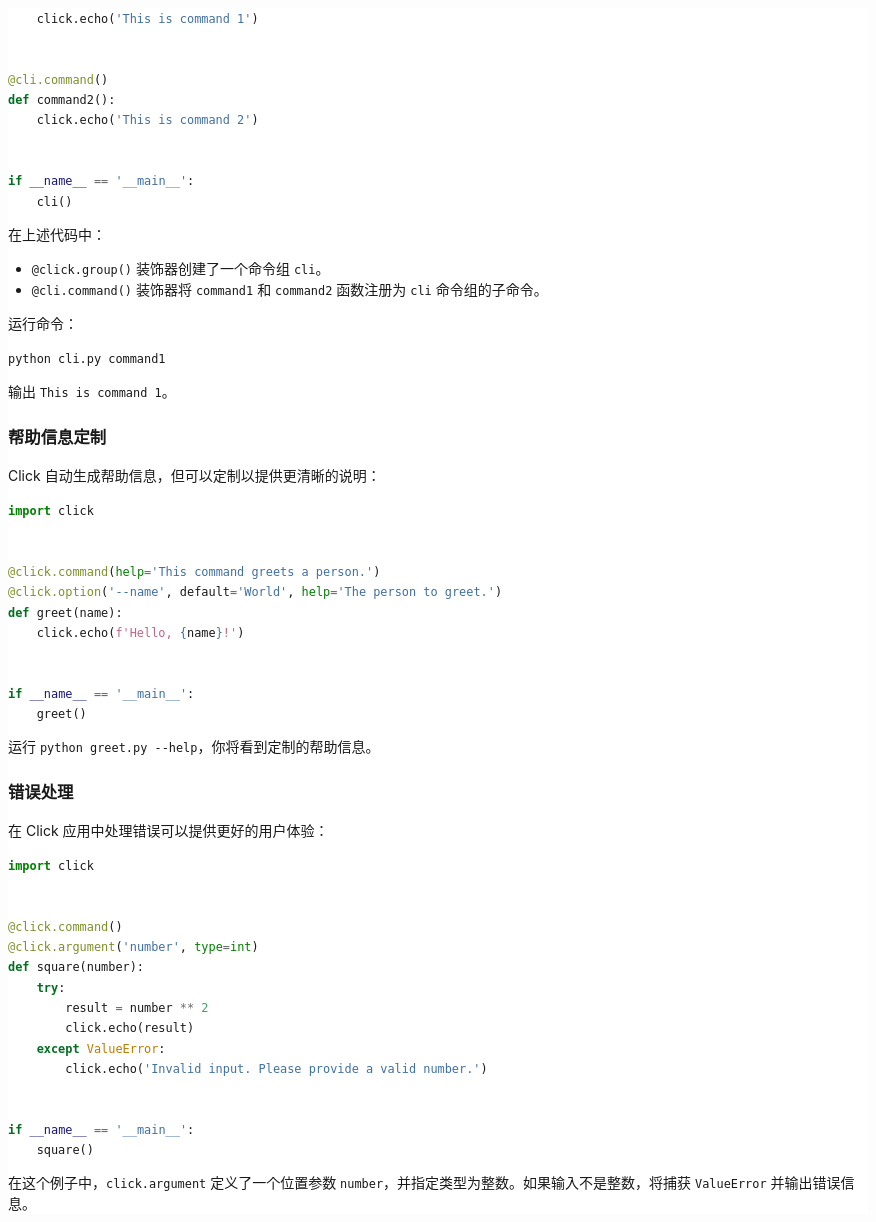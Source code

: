 ```python
    click.echo('This is command 1')


@cli.command()
def command2():
    click.echo('This is command 2')


if __name__ == '__main__':
    cli()
```
在上述代码中：
- `@click.group()` 装饰器创建了一个命令组 `cli`。
- `@cli.command()` 装饰器将 `command1` 和 `command2` 函数注册为 `cli` 命令组的子命令。

运行命令：
```bash
python cli.py command1
```
输出 `This is command 1`。

### 帮助信息定制
Click 自动生成帮助信息，但可以定制以提供更清晰的说明：
```python
import click


@click.command(help='This command greets a person.')
@click.option('--name', default='World', help='The person to greet.')
def greet(name):
    click.echo(f'Hello, {name}!')


if __name__ == '__main__':
    greet()
```
运行 `python greet.py --help`，你将看到定制的帮助信息。

### 错误处理
在 Click 应用中处理错误可以提供更好的用户体验：
```python
import click


@click.command()
@click.argument('number', type=int)
def square(number):
    try:
        result = number ** 2
        click.echo(result)
    except ValueError:
        click.echo('Invalid input. Please provide a valid number.')


if __name__ == '__main__':
    square()
```
在这个例子中，`click.argument` 定义了一个位置参数 `number`，并指定类型为整数。如果输入不是整数，将捕获 `ValueError` 并输出错误信息。
